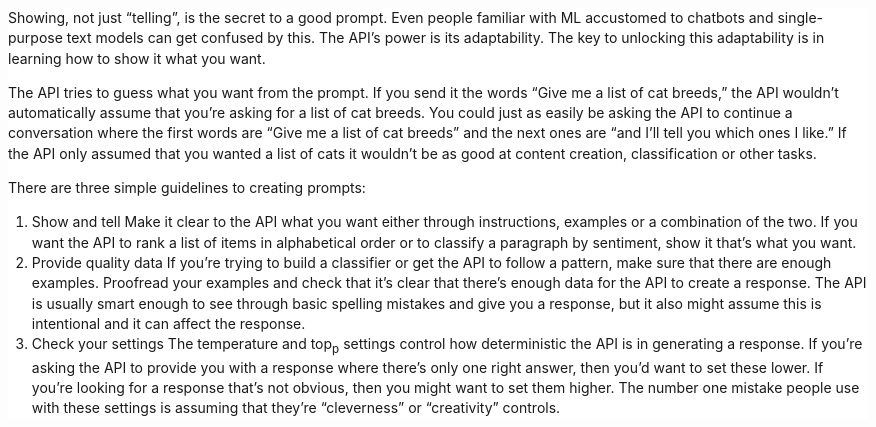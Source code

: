 Showing, not just “telling”, is the secret to
a good prompt. Even people familiar with ML
accustomed to chatbots and single-purpose text
models can get confused by this. The API’s
power is its adaptability. The key to
unlocking this adaptability is in learning how
to show it what you want.

The API tries to guess what you want from the
prompt. If you send it the words “Give me a
list of cat breeds,” the API wouldn’t
automatically assume that you’re asking for a
list of cat breeds. You could just as easily
be asking the API to continue a conversation
where the first words are “Give me a list of
cat breeds” and the next ones are “and I’ll
tell you which ones I like.” If the API only
assumed that you wanted a list of cats it
wouldn’t be as good at content creation,
classification or other tasks.

There are three simple guidelines to creating prompts:

1.  Show and tell Make it clear to the API what
    you want either through instructions, examples
    or a combination of the two. If you want the
    API to rank a list of items in alphabetical
    order or to classify a paragraph by sentiment,
    show it that’s what you want.
2.  Provide quality data If you’re trying to
    build a classifier or get the API to follow a
    pattern, make sure that there are enough
    examples. Proofread your examples and check
    that it’s clear that there’s enough data for
    the API to create a response. The API is
    usually smart enough to see through basic
    spelling mistakes and give you a response, but
    it also might assume this is intentional and
    it can affect the response.
3.  Check your settings The temperature and
    top<sub>p</sub> settings control how deterministic the
    API is in generating a response. If you’re
    asking the API to provide you with a response
    where there’s only one right answer, then
    you’d want to set these lower. If you’re
    looking for a response that’s not obvious,
    then you might want to set them higher. The
    number one mistake people use with these
    settings is assuming that they’re “cleverness”
    or “creativity” controls.


<a id="org4ebe9fb"></a>
